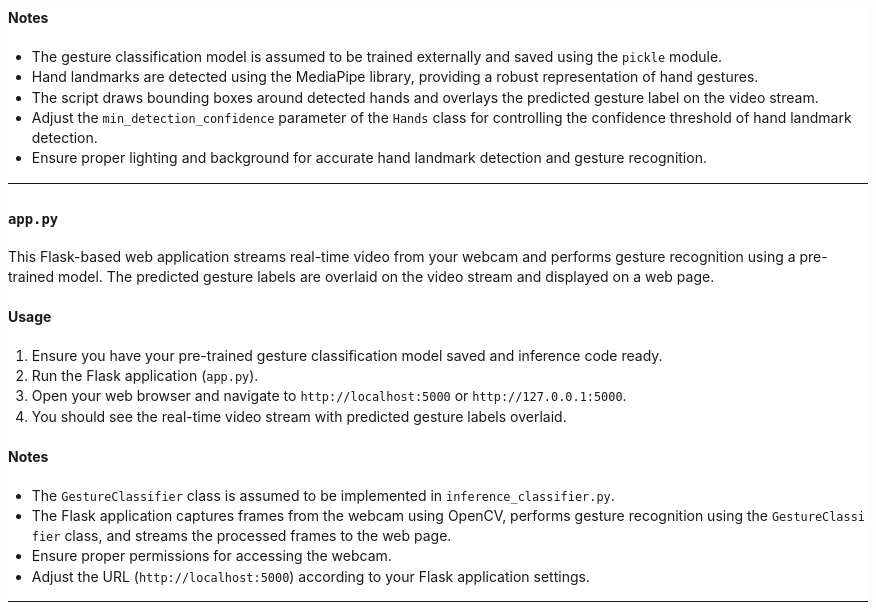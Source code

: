 #### Notes

- The gesture classification model is assumed to be trained externally and saved using the `pickle` module.
- Hand landmarks are detected using the MediaPipe library, providing a robust representation of hand gestures.
- The script draws bounding boxes around detected hands and overlays the predicted gesture label on the video stream.
- Adjust the `min_detection_confidence` parameter of the `Hands` class for controlling the confidence threshold of hand landmark detection.
- Ensure proper lighting and background for accurate hand landmark detection and gesture recognition.
---

### `app.py`

This Flask-based web application streams real-time video from your webcam and performs gesture recognition using a pre-trained model. The predicted gesture labels are overlaid on the video stream and displayed on a web page.

#### Usage

1. Ensure you have your pre-trained gesture classification model saved and inference code ready.
2. Run the Flask application (`app.py`).
3. Open your web browser and navigate to `http://localhost:5000` or `http://127.0.0.1:5000`.
4. You should see the real-time video stream with predicted gesture labels overlaid.

#### Notes

- The `GestureClassifier` class is assumed to be implemented in `inference_classifier.py`.
- The Flask application captures frames from the webcam using OpenCV, performs gesture recognition using the `GestureClassifier` class, and streams the processed frames to the web page.
- Ensure proper permissions for accessing the webcam.
- Adjust the URL (`http://localhost:5000`) according to your Flask application settings.
---
